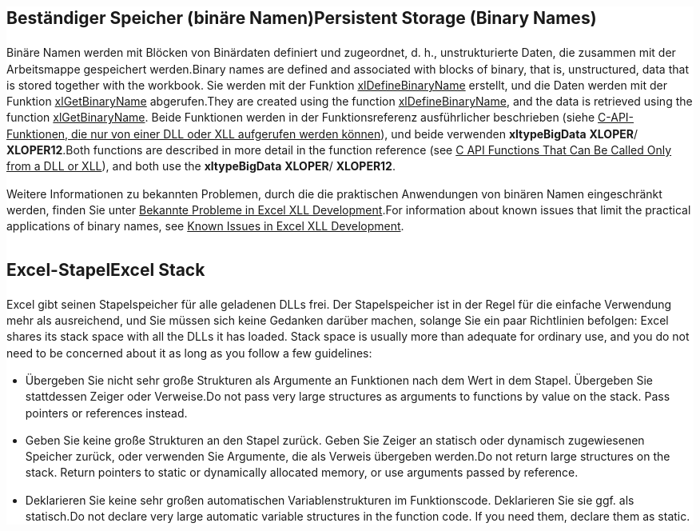 ## <a name="persistent-storage-binary-names"></a><span data-ttu-id="134f4-293">Beständiger Speicher (binäre Namen)</span><span class="sxs-lookup"><span data-stu-id="134f4-293">Persistent Storage (Binary Names)</span></span>

<span data-ttu-id="134f4-294">Binäre Namen werden mit Blöcken von Binärdaten definiert und zugeordnet, d. h., unstrukturierte Daten, die zusammen mit der Arbeitsmappe gespeichert werden.</span><span class="sxs-lookup"><span data-stu-id="134f4-294">Binary names are defined and associated with blocks of binary, that is, unstructured, data that is stored together with the workbook.</span></span> <span data-ttu-id="134f4-295">Sie werden mit der Funktion [xlDefineBinaryName](xldefinebinaryname.md) erstellt, und die Daten werden mit der Funktion [xlGetBinaryName](xlgetbinaryname.md) abgerufen.</span><span class="sxs-lookup"><span data-stu-id="134f4-295">They are created using the function [xlDefineBinaryName](xldefinebinaryname.md), and the data is retrieved using the function [xlGetBinaryName](xlgetbinaryname.md).</span></span> <span data-ttu-id="134f4-296">Beide Funktionen werden in der Funktionsreferenz ausführlicher beschrieben (siehe [C-API-Funktionen, die nur von einer DLL oder XLL aufgerufen werden können](c-api-functions-that-can-be-called-only-from-a-dll-or-xll.md)), und beide verwenden **xltypeBigData** **XLOPER**/ **XLOPER12**.</span><span class="sxs-lookup"><span data-stu-id="134f4-296">Both functions are described in more detail in the function reference (see [C API Functions That Can Be Called Only from a DLL or XLL](c-api-functions-that-can-be-called-only-from-a-dll-or-xll.md)), and both use the **xltypeBigData** **XLOPER**/ **XLOPER12**.</span></span> 
  
<span data-ttu-id="134f4-297">Weitere Informationen zu bekannten Problemen, durch die die praktischen Anwendungen von binären Namen eingeschränkt werden, finden Sie unter [Bekannte Probleme in Excel XLL Development](known-issues-in-excel-xll-development.md).</span><span class="sxs-lookup"><span data-stu-id="134f4-297">For information about known issues that limit the practical applications of binary names, see [Known Issues in Excel XLL Development](known-issues-in-excel-xll-development.md).</span></span>
  
## <a name="excel-stack"></a><span data-ttu-id="134f4-298">Excel-Stapel</span><span class="sxs-lookup"><span data-stu-id="134f4-298">Excel Stack</span></span>

<span data-ttu-id="134f4-p137">Excel gibt seinen Stapelspeicher für alle geladenen DLLs frei. Der Stapelspeicher ist in der Regel für die einfache Verwendung mehr als ausreichend, und Sie müssen sich keine Gedanken darüber machen, solange Sie ein paar Richtlinien befolgen: </span><span class="sxs-lookup"><span data-stu-id="134f4-p137">Excel shares its stack space with all the DLLs it has loaded. Stack space is usually more than adequate for ordinary use, and you do not need to be concerned about it as long as you follow a few guidelines:</span></span> 
  
- <span data-ttu-id="134f4-p138">Übergeben Sie nicht sehr große Strukturen als Argumente an Funktionen nach dem Wert in dem Stapel. Übergeben Sie stattdessen Zeiger oder Verweise.</span><span class="sxs-lookup"><span data-stu-id="134f4-p138">Do not pass very large structures as arguments to functions by value on the stack. Pass pointers or references instead.</span></span>
    
- <span data-ttu-id="134f4-p139">Geben Sie keine große Strukturen an den Stapel zurück. Geben Sie Zeiger an statisch oder dynamisch zugewiesenen Speicher zurück, oder verwenden Sie Argumente, die als Verweis übergeben werden.</span><span class="sxs-lookup"><span data-stu-id="134f4-p139">Do not return large structures on the stack. Return pointers to static or dynamically allocated memory, or use arguments passed by reference.</span></span>
    
- <span data-ttu-id="134f4-p140">Deklarieren Sie keine sehr großen automatischen Variablenstrukturen im Funktionscode. Deklarieren Sie sie ggf. als statisch.</span><span class="sxs-lookup"><span data-stu-id="134f4-p140">Do not declare very large automatic variable structures in the function code. If you need them, declare them as static.</span></span>
    